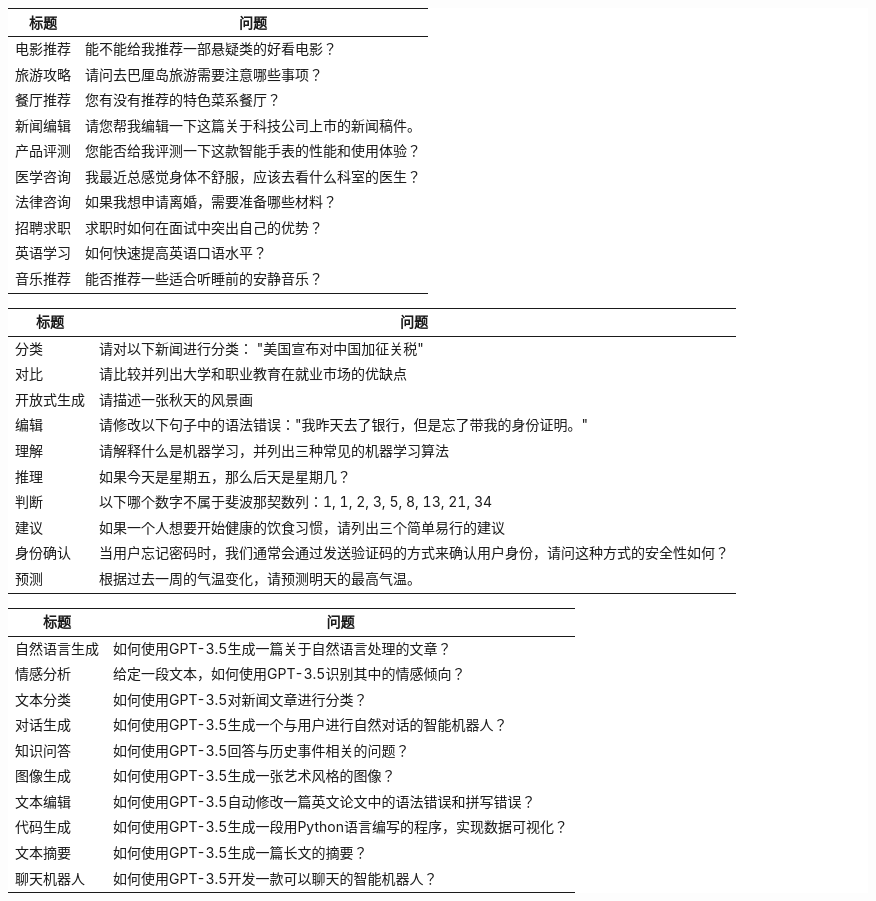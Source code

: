 
|标题|问题|
|---|---|
|电影推荐|能不能给我推荐一部悬疑类的好看电影？|
|旅游攻略|请问去巴厘岛旅游需要注意哪些事项？|
|餐厅推荐|您有没有推荐的特色菜系餐厅？|
|新闻编辑|请您帮我编辑一下这篇关于科技公司上市的新闻稿件。|
|产品评测|您能否给我评测一下这款智能手表的性能和使用体验？|
|医学咨询|我最近总感觉身体不舒服，应该去看什么科室的医生？|
|法律咨询|如果我想申请离婚，需要准备哪些材料？|
|招聘求职|求职时如何在面试中突出自己的优势？|
|英语学习|如何快速提高英语口语水平？|
|音乐推荐|能否推荐一些适合听睡前的安静音乐？|

| 标题 | 问题 |
| --- | --- |
| 分类 | 请对以下新闻进行分类： "美国宣布对中国加征关税" |
| 对比 | 请比较并列出大学和职业教育在就业市场的优缺点 |
| 开放式生成 | 请描述一张秋天的风景画 |
| 编辑 | 请修改以下句子中的语法错误："我昨天去了银行，但是忘了带我的身份证明。" |
| 理解 | 请解释什么是机器学习，并列出三种常见的机器学习算法 |
| 推理 | 如果今天是星期五，那么后天是星期几？ |
| 判断 | 以下哪个数字不属于斐波那契数列：1, 1, 2, 3, 5, 8, 13, 21, 34 |
| 建议 | 如果一个人想要开始健康的饮食习惯，请列出三个简单易行的建议 |
| 身份确认 | 当用户忘记密码时，我们通常会通过发送验证码的方式来确认用户身份，请问这种方式的安全性如何？ |
| 预测 | 根据过去一周的气温变化，请预测明天的最高气温。|

| 标题 | 问题 |
| --- | --- |
| 自然语言生成 | 如何使用GPT-3.5生成一篇关于自然语言处理的文章？|
| 情感分析 | 给定一段文本，如何使用GPT-3.5识别其中的情感倾向？|
| 文本分类 | 如何使用GPT-3.5对新闻文章进行分类？|
| 对话生成 | 如何使用GPT-3.5生成一个与用户进行自然对话的智能机器人？|
| 知识问答 | 如何使用GPT-3.5回答与历史事件相关的问题？|
| 图像生成 | 如何使用GPT-3.5生成一张艺术风格的图像？|
| 文本编辑 | 如何使用GPT-3.5自动修改一篇英文论文中的语法错误和拼写错误？|
| 代码生成 | 如何使用GPT-3.5生成一段用Python语言编写的程序，实现数据可视化？|
| 文本摘要 | 如何使用GPT-3.5生成一篇长文的摘要？|
| 聊天机器人 | 如何使用GPT-3.5开发一款可以聊天的智能机器人？|
